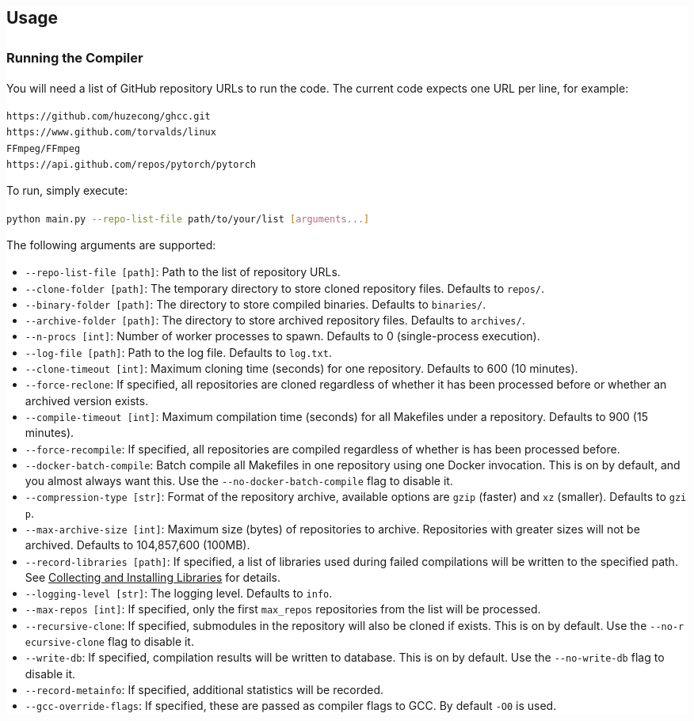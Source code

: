 
## Usage

### Running the Compiler

You will need a list of GitHub repository URLs to run the code. The current code expects one URL per line, for example:
```
https://github.com/huzecong/ghcc.git
https://www.github.com/torvalds/linux
FFmpeg/FFmpeg
https://api.github.com/repos/pytorch/pytorch
```

To run, simply execute:
```bash
python main.py --repo-list-file path/to/your/list [arguments...]
```

The following arguments are supported:

- `--repo-list-file [path]`: Path to the list of repository URLs.
- `--clone-folder [path]`: The temporary directory to store cloned repository files. Defaults to `repos/`.
- `--binary-folder [path]`: The directory to store compiled binaries. Defaults to `binaries/`.
- `--archive-folder [path]`: The directory to store archived repository files. Defaults to `archives/`.
- `--n-procs [int]`: Number of worker processes to spawn. Defaults to 0 (single-process execution).
- `--log-file [path]`: Path to the log file. Defaults to `log.txt`.
- `--clone-timeout [int]`: Maximum cloning time (seconds) for one repository. Defaults to 600 (10 minutes).
- `--force-reclone`: If specified, all repositories are cloned regardless of whether it has been processed before or
  whether an archived version exists.
- `--compile-timeout [int]`: Maximum compilation time (seconds) for all Makefiles under a repository. Defaults to 900
  (15 minutes).
- `--force-recompile`: If specified, all repositories are compiled regardless of whether is has been processed before.
- `--docker-batch-compile`: Batch compile all Makefiles in one repository using one Docker invocation. This is on by
  default, and you almost always want this. Use the `--no-docker-batch-compile` flag to disable it. 
- `--compression-type [str]`: Format of the repository archive, available options are `gzip` (faster) and `xz`
  (smaller). Defaults to `gzip`.
- `--max-archive-size [int]`: Maximum size (bytes) of repositories to archive. Repositories with greater sizes will not
  be archived. Defaults to 104,857,600 (100MB).
- `--record-libraries [path]`: If specified, a list of libraries used during failed compilations will be written to the
  specified path. See [Collecting and Installing Libraries](#collecting-and-installing-libraries) for details.
- `--logging-level [str]`: The logging level. Defaults to `info`.
- `--max-repos [int]`: If specified, only the first `max_repos` repositories from the list will be processed.
- `--recursive-clone`: If specified, submodules in the repository will also be cloned if exists. This is on by default.
  Use the `--no-recursive-clone` flag to disable it.
- `--write-db`: If specified, compilation results will be written to database. This is on by default. Use the
  `--no-write-db` flag to disable it.
- `--record-metainfo`: If specified, additional statistics will be recorded.
- `--gcc-override-flags`: If specified, these are passed as compiler flags to GCC. By default `-O0` is used.
